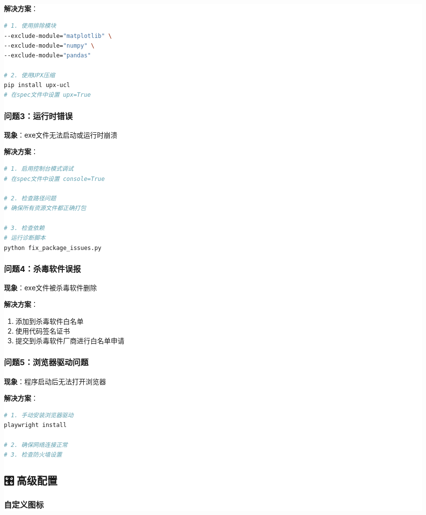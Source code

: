 **解决方案**：
```bash
# 1. 使用排除模块
--exclude-module="matplotlib" \
--exclude-module="numpy" \
--exclude-module="pandas"

# 2. 使用UPX压缩
pip install upx-ucl
# 在spec文件中设置 upx=True
```

### 问题3：运行时错误

**现象**：exe文件无法启动或运行时崩溃

**解决方案**：
```bash
# 1. 启用控制台模式调试
# 在spec文件中设置 console=True

# 2. 检查路径问题
# 确保所有资源文件都正确打包

# 3. 检查依赖
# 运行诊断脚本
python fix_package_issues.py
```

### 问题4：杀毒软件误报

**现象**：exe文件被杀毒软件删除

**解决方案**：
1. 添加到杀毒软件白名单
2. 使用代码签名证书
3. 提交到杀毒软件厂商进行白名单申请

### 问题5：浏览器驱动问题

**现象**：程序启动后无法打开浏览器

**解决方案**：
```bash
# 1. 手动安装浏览器驱动
playwright install

# 2. 确保网络连接正常
# 3. 检查防火墙设置
```

## 🎛️ 高级配置

### 自定义图标
